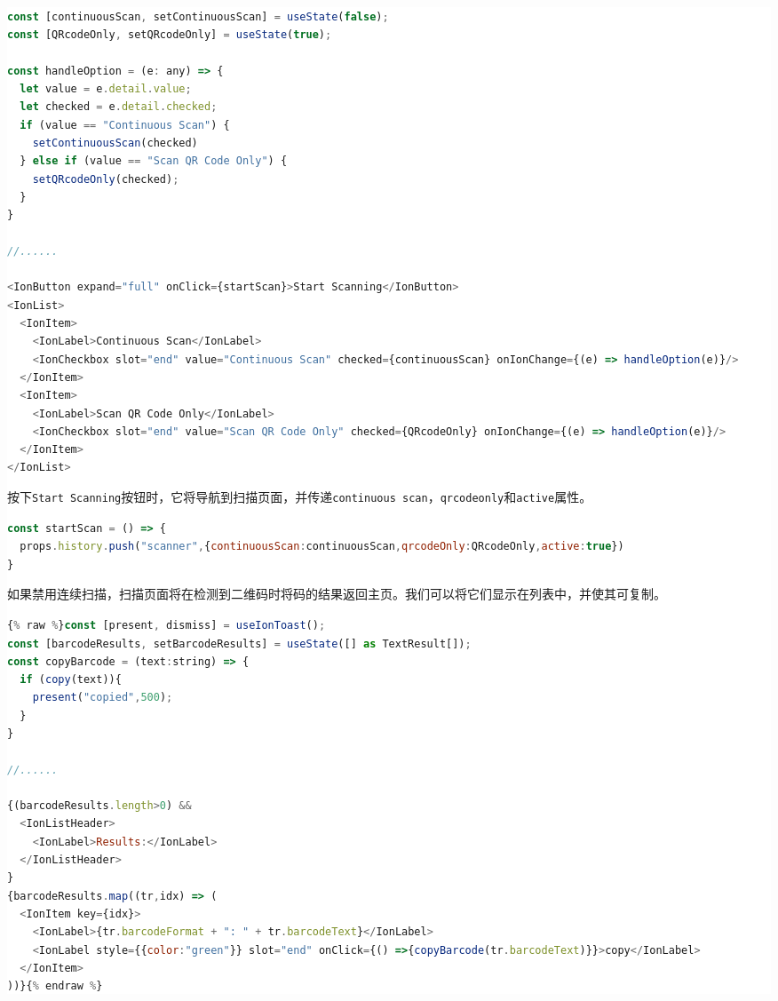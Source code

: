 ```js
const [continuousScan, setContinuousScan] = useState(false);
const [QRcodeOnly, setQRcodeOnly] = useState(true);

const handleOption = (e: any) => {
  let value = e.detail.value;
  let checked = e.detail.checked;
  if (value == "Continuous Scan") {
    setContinuousScan(checked)
  } else if (value == "Scan QR Code Only") {
    setQRcodeOnly(checked);
  }
}

//......

<IonButton expand="full" onClick={startScan}>Start Scanning</IonButton>
<IonList>
  <IonItem>
    <IonLabel>Continuous Scan</IonLabel>
    <IonCheckbox slot="end" value="Continuous Scan" checked={continuousScan} onIonChange={(e) => handleOption(e)}/>
  </IonItem>
  <IonItem>
    <IonLabel>Scan QR Code Only</IonLabel>
    <IonCheckbox slot="end" value="Scan QR Code Only" checked={QRcodeOnly} onIonChange={(e) => handleOption(e)}/>
  </IonItem>
</IonList>
```

按下`Start Scanning`按钮时，它将导航到扫描页面，并传递`continuous scan`，`qrcodeonly`和`active`属性。

```js
const startScan = () => {
  props.history.push("scanner",{continuousScan:continuousScan,qrcodeOnly:QRcodeOnly,active:true})
}
```

如果禁用连续扫描，扫描页面将在检测到二维码时将码的结果返回主页。我们可以将它们显示在列表中，并使其可复制。

```js
{% raw %}const [present, dismiss] = useIonToast();
const [barcodeResults, setBarcodeResults] = useState([] as TextResult[]);
const copyBarcode = (text:string) => {
  if (copy(text)){
    present("copied",500);
  }
}

//......

{(barcodeResults.length>0) &&
  <IonListHeader>
    <IonLabel>Results:</IonLabel>
  </IonListHeader>
}
{barcodeResults.map((tr,idx) => (
  <IonItem key={idx}>
    <IonLabel>{tr.barcodeFormat + ": " + tr.barcodeText}</IonLabel>
    <IonLabel style={{color:"green"}} slot="end" onClick={() =>{copyBarcode(tr.barcodeText)}}>copy</IonLabel>
  </IonItem>
))}{% endraw %}
```
